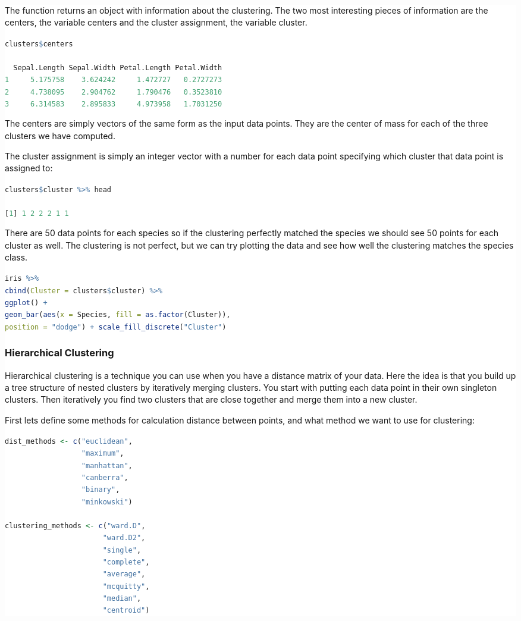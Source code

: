 The function returns an object with information about the clustering. The two most interesting pieces of information are the centers, the variable centers and the cluster assignment, the variable cluster.

```R
clusters$centers

  Sepal.Length Sepal.Width Petal.Length Petal.Width
1     5.175758    3.624242     1.472727   0.2727273
2     4.738095    2.904762     1.790476   0.3523810
3     6.314583    2.895833     4.973958   1.7031250
```

The centers are simply vectors of the same form as the input data points. They are the center of mass for each of the three clusters we have computed.

The cluster assignment is simply an integer vector with a number for each data point specifying which cluster that data point is assigned to:

```R
clusters$cluster %>% head

[1] 1 2 2 2 1 1
```

There are 50 data points for each species so if the clustering perfectly matched the species we should see 50 points for each cluster as well. The clustering is not perfect, but we can try plotting the data and see how well the clustering matches the species class.

```R
iris %>%
cbind(Cluster = clusters$cluster) %>%
ggplot() +
geom_bar(aes(x = Species, fill = as.factor(Cluster)),
position = "dodge") + scale_fill_discrete("Cluster")
```


### Hierarchical Clustering
Hierarchical clustering is a technique you can use when you have a distance matrix of your data. Here the idea is that you build up a tree structure of nested clusters by iteratively merging clusters. You start with putting each data point in their own singleton clusters. Then iteratively you find two clusters that are close together and merge them into a new cluster.


First lets define some methods for calculation distance between points, and what method we want to use for clustering:
```R
dist_methods <- c("euclidean", 
                  "maximum", 
                  "manhattan", 
                  "canberra", 
                  "binary", 
                  "minkowski")

clustering_methods <- c("ward.D", 
                       "ward.D2", 
                       "single", 
                       "complete", 
                       "average", 
                       "mcquitty", 
                       "median", 
                       "centroid")
```
